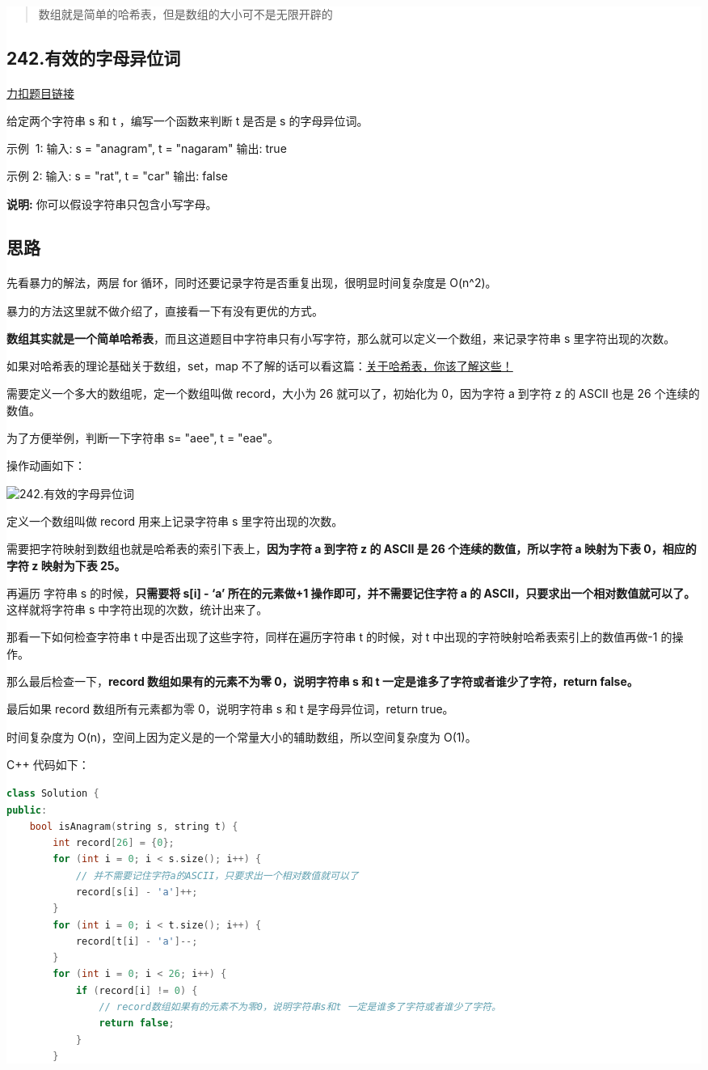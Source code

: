 > 数组就是简单的哈希表，但是数组的大小可不是无限开辟的

## 242.有效的字母异位词

[力扣题目链接](https://leetcode-cn.com/problems/valid-anagram/)

给定两个字符串 s 和 t ，编写一个函数来判断 t 是否是 s 的字母异位词。

示例  1:
输入: s = "anagram", t = "nagaram"
输出: true

示例 2:
输入: s = "rat", t = "car"
输出: false

**说明:**
你可以假设字符串只包含小写字母。

## 思路

先看暴力的解法，两层 for 循环，同时还要记录字符是否重复出现，很明显时间复杂度是 O(n^2)。

暴力的方法这里就不做介绍了，直接看一下有没有更优的方式。

**数组其实就是一个简单哈希表**，而且这道题目中字符串只有小写字符，那么就可以定义一个数组，来记录字符串 s 里字符出现的次数。

如果对哈希表的理论基础关于数组，set，map 不了解的话可以看这篇：[关于哈希表，你该了解这些！](https://programmercarl.com/哈希表理论基础.html)

需要定义一个多大的数组呢，定一个数组叫做 record，大小为 26 就可以了，初始化为 0，因为字符 a 到字符 z 的 ASCII 也是 26 个连续的数值。

为了方便举例，判断一下字符串 s= "aee", t = "eae"。

操作动画如下：

![242.有效的字母异位词](https://tva1.sinaimg.cn/large/008eGmZEly1govxyg83bng30ds09ob29.gif)

定义一个数组叫做 record 用来上记录字符串 s 里字符出现的次数。

需要把字符映射到数组也就是哈希表的索引下表上，**因为字符 a 到字符 z 的 ASCII 是 26 个连续的数值，所以字符 a 映射为下表 0，相应的字符 z 映射为下表 25。**

再遍历 字符串 s 的时候，**只需要将 s[i] - ‘a’ 所在的元素做+1 操作即可，并不需要记住字符 a 的 ASCII，只要求出一个相对数值就可以了。** 这样就将字符串 s 中字符出现的次数，统计出来了。

那看一下如何检查字符串 t 中是否出现了这些字符，同样在遍历字符串 t 的时候，对 t 中出现的字符映射哈希表索引上的数值再做-1 的操作。

那么最后检查一下，**record 数组如果有的元素不为零 0，说明字符串 s 和 t 一定是谁多了字符或者谁少了字符，return false。**

最后如果 record 数组所有元素都为零 0，说明字符串 s 和 t 是字母异位词，return true。

时间复杂度为 O(n)，空间上因为定义是的一个常量大小的辅助数组，所以空间复杂度为 O(1)。

C++ 代码如下：

```CPP
class Solution {
public:
    bool isAnagram(string s, string t) {
        int record[26] = {0};
        for (int i = 0; i < s.size(); i++) {
            // 并不需要记住字符a的ASCII，只要求出一个相对数值就可以了
            record[s[i] - 'a']++;
        }
        for (int i = 0; i < t.size(); i++) {
            record[t[i] - 'a']--;
        }
        for (int i = 0; i < 26; i++) {
            if (record[i] != 0) {
                // record数组如果有的元素不为零0，说明字符串s和t 一定是谁多了字符或者谁少了字符。
                return false;
            }
        }
```